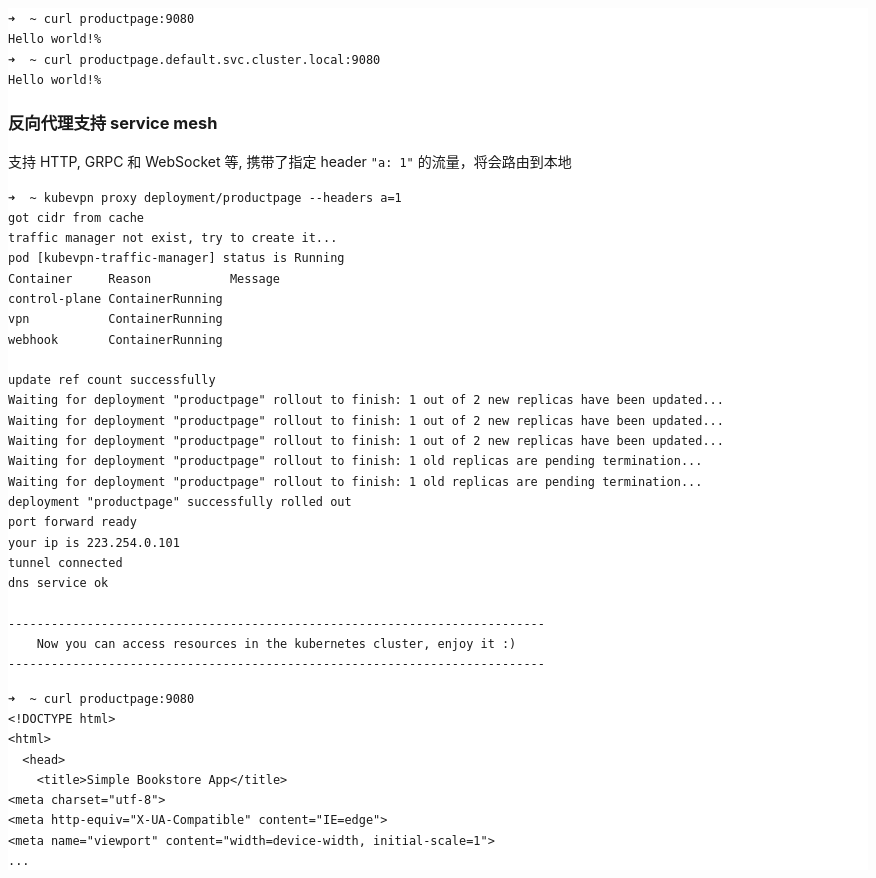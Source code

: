 ```shell
➜  ~ curl productpage:9080
Hello world!%
➜  ~ curl productpage.default.svc.cluster.local:9080
Hello world!%
```

### 反向代理支持 service mesh

支持 HTTP, GRPC 和 WebSocket 等, 携带了指定 header `"a: 1"` 的流量，将会路由到本地

```shell
➜  ~ kubevpn proxy deployment/productpage --headers a=1
got cidr from cache
traffic manager not exist, try to create it...
pod [kubevpn-traffic-manager] status is Running
Container     Reason           Message
control-plane ContainerRunning
vpn           ContainerRunning
webhook       ContainerRunning

update ref count successfully
Waiting for deployment "productpage" rollout to finish: 1 out of 2 new replicas have been updated...
Waiting for deployment "productpage" rollout to finish: 1 out of 2 new replicas have been updated...
Waiting for deployment "productpage" rollout to finish: 1 out of 2 new replicas have been updated...
Waiting for deployment "productpage" rollout to finish: 1 old replicas are pending termination...
Waiting for deployment "productpage" rollout to finish: 1 old replicas are pending termination...
deployment "productpage" successfully rolled out
port forward ready
your ip is 223.254.0.101
tunnel connected
dns service ok

---------------------------------------------------------------------------
    Now you can access resources in the kubernetes cluster, enjoy it :)
---------------------------------------------------------------------------

```

```shell
➜  ~ curl productpage:9080
<!DOCTYPE html>
<html>
  <head>
    <title>Simple Bookstore App</title>
<meta charset="utf-8">
<meta http-equiv="X-UA-Compatible" content="IE=edge">
<meta name="viewport" content="width=device-width, initial-scale=1">
...
```


[1]: https://img.shields.io/github/actions/workflow/status/KubeNetworks/kubevpn/release.yml?logo=github
[2]: https://img.shields.io/github/go-mod/go-version/KubeNetworks/kubevpn?logo=go
[3]: https://img.shields.io/badge/go%20report-A+-brightgreen.svg?style=flat
[4]: https://api.codeclimate.com/v1/badges/b5b30239174fc6603aca/maintainability
[5]: https://img.shields.io/github/license/KubeNetworks/kubevpn
[6]: https://img.shields.io/docker/pulls/naison/kubevpn?logo=docker
[7]: https://img.shields.io/github/v/release/KubeNetworks/kubevpn?logo=smartthings